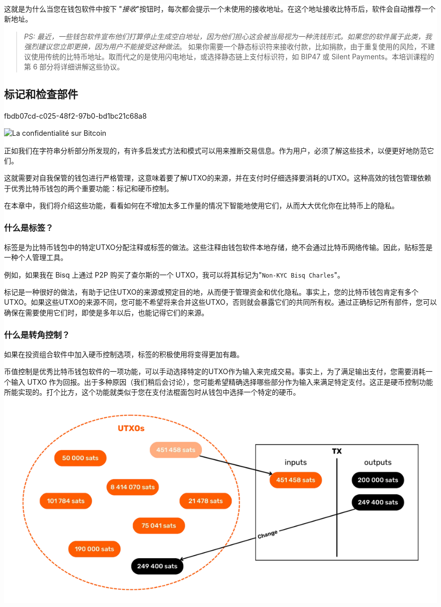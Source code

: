 这就是为什么当您在钱包软件中按下 "*接收*"按钮时，每次都会提示一个未使用的接收地址。在这个地址接收比特币后，软件会自动推荐一个新地址。

> *PS: 最近，一些钱包软件宣布他们打算停止生成空白地址，因为他们担心这会被当局视为一种洗钱形式。如果您的软件属于此类，我强烈建议您立即更换，因为用户不能接受这种做法*。
如果你需要一个静态标识符来接收付款，比如捐款，由于重复使用的风险，不建议使用传统的比特币地址。取而代之的是使用闪电地址，或选择静态链上支付标识符，如 BIP47 或 Silent Payments。本培训课程的第 6 部分将详细讲解这些协议。

## 标记和检查部件

<chapterId>fbdb07cd-c025-48f2-97b0-bd1bc21c68a8</chapterId>

![La confidentialité sur Bitcoin](https://youtu.be/EhF0AlTv-uY?feature=shared)

正如我们在字符串分析部分所发现的，有许多启发式方法和模式可以用来推断交易信息。作为用户，必须了解这些技术，以便更好地防范它们。

这就需要对自我保管的钱包进行严格管理，这意味着要了解UTXO的来源，并在支付时仔细选择要消耗的UTXO。这种高效的钱包管理依赖于优秀比特币钱包的两个重要功能：标记和硬币控制。

在本章中，我们将介绍这些功能，看看如何在不增加太多工作量的情况下智能地使用它们，从而大大优化你在比特币上的隐私。

### 什么是标签？

标签是为比特币钱包中的特定UTXO分配注释或标签的做法。这些注释由钱包软件本地存储，绝不会通过比特币网络传输。因此，贴标签是一种个人管理工具。

例如，如果我在 Bisq 上通过 P2P 购买了查尔斯的一个 UTXO，我可以将其标记为"`Non-KYC Bisq Charles`"。

标记是一种很好的做法，有助于记住UTXO的来源或预定目的地，从而便于管理资金和优化隐私。事实上，您的比特币钱包肯定有多个UTXO。如果这些UTXO的来源不同，您可能不希望将来合并这些UTXO，否则就会暴露它们的共同所有权。通过正确标记所有部件，您可以确保在需要使用它们时，即使是多年以后，也能记得它们的来源。

### 什么是转角控制？

如果在投资组合软件中加入硬币控制选项，标签的积极使用将变得更加有趣。

币值控制是优秀比特币钱包软件的一项功能，可以手动选择特定的UTXO作为输入来完成交易。事实上，为了满足输出支付，您需要消耗一个输入 UTXO 作为回报。出于多种原因（我们稍后会讨论），您可能希望精确选择哪些部分作为输入来满足特定支付。这正是硬币控制功能所能实现的。打个比方，这个功能就类似于您在支付法棍面包时从钱包中选择一个特定的硬币。

![BTC204](assets/fr/071.webp)
